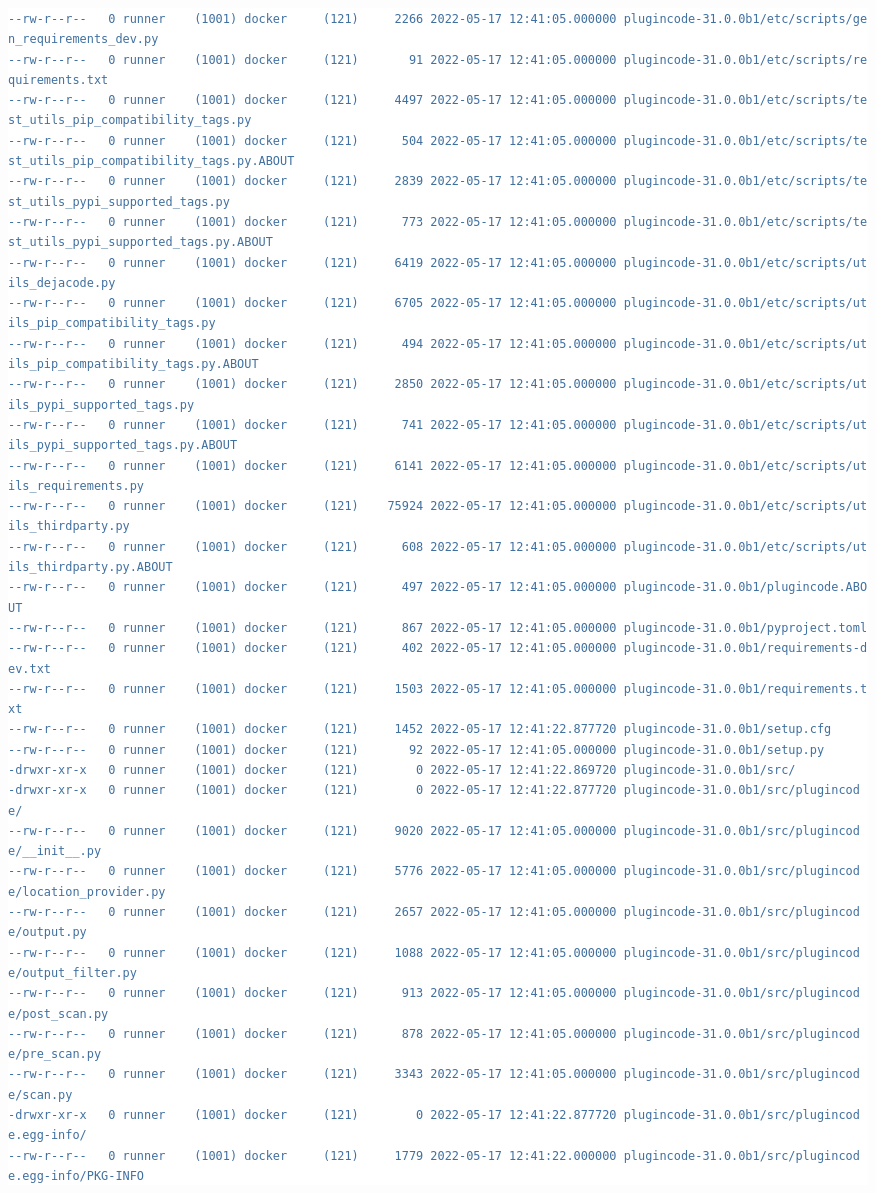 ```diff
--rw-r--r--   0 runner    (1001) docker     (121)     2266 2022-05-17 12:41:05.000000 plugincode-31.0.0b1/etc/scripts/gen_requirements_dev.py
--rw-r--r--   0 runner    (1001) docker     (121)       91 2022-05-17 12:41:05.000000 plugincode-31.0.0b1/etc/scripts/requirements.txt
--rw-r--r--   0 runner    (1001) docker     (121)     4497 2022-05-17 12:41:05.000000 plugincode-31.0.0b1/etc/scripts/test_utils_pip_compatibility_tags.py
--rw-r--r--   0 runner    (1001) docker     (121)      504 2022-05-17 12:41:05.000000 plugincode-31.0.0b1/etc/scripts/test_utils_pip_compatibility_tags.py.ABOUT
--rw-r--r--   0 runner    (1001) docker     (121)     2839 2022-05-17 12:41:05.000000 plugincode-31.0.0b1/etc/scripts/test_utils_pypi_supported_tags.py
--rw-r--r--   0 runner    (1001) docker     (121)      773 2022-05-17 12:41:05.000000 plugincode-31.0.0b1/etc/scripts/test_utils_pypi_supported_tags.py.ABOUT
--rw-r--r--   0 runner    (1001) docker     (121)     6419 2022-05-17 12:41:05.000000 plugincode-31.0.0b1/etc/scripts/utils_dejacode.py
--rw-r--r--   0 runner    (1001) docker     (121)     6705 2022-05-17 12:41:05.000000 plugincode-31.0.0b1/etc/scripts/utils_pip_compatibility_tags.py
--rw-r--r--   0 runner    (1001) docker     (121)      494 2022-05-17 12:41:05.000000 plugincode-31.0.0b1/etc/scripts/utils_pip_compatibility_tags.py.ABOUT
--rw-r--r--   0 runner    (1001) docker     (121)     2850 2022-05-17 12:41:05.000000 plugincode-31.0.0b1/etc/scripts/utils_pypi_supported_tags.py
--rw-r--r--   0 runner    (1001) docker     (121)      741 2022-05-17 12:41:05.000000 plugincode-31.0.0b1/etc/scripts/utils_pypi_supported_tags.py.ABOUT
--rw-r--r--   0 runner    (1001) docker     (121)     6141 2022-05-17 12:41:05.000000 plugincode-31.0.0b1/etc/scripts/utils_requirements.py
--rw-r--r--   0 runner    (1001) docker     (121)    75924 2022-05-17 12:41:05.000000 plugincode-31.0.0b1/etc/scripts/utils_thirdparty.py
--rw-r--r--   0 runner    (1001) docker     (121)      608 2022-05-17 12:41:05.000000 plugincode-31.0.0b1/etc/scripts/utils_thirdparty.py.ABOUT
--rw-r--r--   0 runner    (1001) docker     (121)      497 2022-05-17 12:41:05.000000 plugincode-31.0.0b1/plugincode.ABOUT
--rw-r--r--   0 runner    (1001) docker     (121)      867 2022-05-17 12:41:05.000000 plugincode-31.0.0b1/pyproject.toml
--rw-r--r--   0 runner    (1001) docker     (121)      402 2022-05-17 12:41:05.000000 plugincode-31.0.0b1/requirements-dev.txt
--rw-r--r--   0 runner    (1001) docker     (121)     1503 2022-05-17 12:41:05.000000 plugincode-31.0.0b1/requirements.txt
--rw-r--r--   0 runner    (1001) docker     (121)     1452 2022-05-17 12:41:22.877720 plugincode-31.0.0b1/setup.cfg
--rw-r--r--   0 runner    (1001) docker     (121)       92 2022-05-17 12:41:05.000000 plugincode-31.0.0b1/setup.py
-drwxr-xr-x   0 runner    (1001) docker     (121)        0 2022-05-17 12:41:22.869720 plugincode-31.0.0b1/src/
-drwxr-xr-x   0 runner    (1001) docker     (121)        0 2022-05-17 12:41:22.877720 plugincode-31.0.0b1/src/plugincode/
--rw-r--r--   0 runner    (1001) docker     (121)     9020 2022-05-17 12:41:05.000000 plugincode-31.0.0b1/src/plugincode/__init__.py
--rw-r--r--   0 runner    (1001) docker     (121)     5776 2022-05-17 12:41:05.000000 plugincode-31.0.0b1/src/plugincode/location_provider.py
--rw-r--r--   0 runner    (1001) docker     (121)     2657 2022-05-17 12:41:05.000000 plugincode-31.0.0b1/src/plugincode/output.py
--rw-r--r--   0 runner    (1001) docker     (121)     1088 2022-05-17 12:41:05.000000 plugincode-31.0.0b1/src/plugincode/output_filter.py
--rw-r--r--   0 runner    (1001) docker     (121)      913 2022-05-17 12:41:05.000000 plugincode-31.0.0b1/src/plugincode/post_scan.py
--rw-r--r--   0 runner    (1001) docker     (121)      878 2022-05-17 12:41:05.000000 plugincode-31.0.0b1/src/plugincode/pre_scan.py
--rw-r--r--   0 runner    (1001) docker     (121)     3343 2022-05-17 12:41:05.000000 plugincode-31.0.0b1/src/plugincode/scan.py
-drwxr-xr-x   0 runner    (1001) docker     (121)        0 2022-05-17 12:41:22.877720 plugincode-31.0.0b1/src/plugincode.egg-info/
--rw-r--r--   0 runner    (1001) docker     (121)     1779 2022-05-17 12:41:22.000000 plugincode-31.0.0b1/src/plugincode.egg-info/PKG-INFO
```